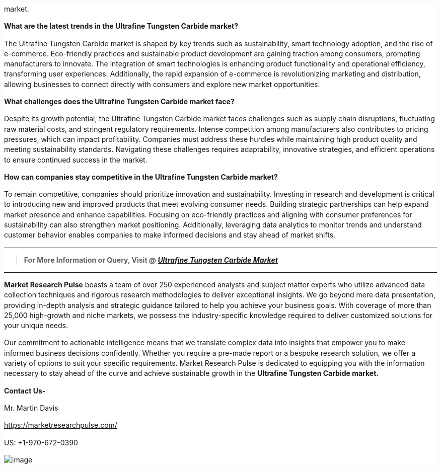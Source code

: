market.</p><p><strong>What are the latest trends in the Ultrafine Tungsten Carbide market?</strong></p><p>The Ultrafine Tungsten Carbide market is shaped by key trends such as sustainability, smart technology adoption, and the rise of e-commerce. Eco-friendly practices and sustainable product development are gaining traction among consumers, prompting manufacturers to innovate. The integration of smart technologies is enhancing product functionality and operational efficiency, transforming user experiences. Additionally, the rapid expansion of e-commerce is revolutionizing marketing and distribution, allowing businesses to connect directly with consumers and explore new market opportunities.</p><p><strong>What challenges does the Ultrafine Tungsten Carbide market face?</strong></p><p>Despite its growth potential, the Ultrafine Tungsten Carbide market faces challenges such as supply chain disruptions, fluctuating raw material costs, and stringent regulatory requirements. Intense competition among manufacturers also contributes to pricing pressures, which can impact profitability. Companies must address these hurdles while maintaining high product quality and meeting sustainability standards. Navigating these challenges requires adaptability, innovative strategies, and efficient operations to ensure continued success in the market.</p><p><strong>How can companies stay competitive in the Ultrafine Tungsten Carbide market?</strong></p><p>To remain competitive, companies should prioritize innovation and sustainability. Investing in research and development is critical to introducing new and improved products that meet evolving consumer needs. Building strategic partnerships can help expand market presence and enhance capabilities. Focusing on eco-friendly practices and aligning with consumer preferences for sustainability can also strengthen market positioning. Additionally, leveraging data analytics to monitor trends and understand customer behavior enables companies to make informed decisions and stay ahead of market shifts.</p><hr /><blockquote><p><strong>For More Information or Query, Visit @&nbsp;<em><a href="https://marketresearchpulse.com/report/7145/ultrafine-tungsten-carbide-market?utm_source=Linkedin&utm_medium=022">Ultrafine Tungsten Carbide Market</a></em></strong></p></blockquote><hr /><p><strong>Market Research Pulse</strong> boasts a team of over 250 experienced analysts and subject matter experts who utilize advanced data collection techniques and rigorous research methodologies to deliver exceptional insights. We go beyond mere data presentation, providing in-depth analysis and strategic guidance tailored to help you achieve your business goals. With coverage of more than 25,000 high-growth and niche markets, we possess the industry-specific knowledge required to deliver customized solutions for your unique needs.</p><p>Our commitment to actionable intelligence means that we translate complex data into insights that empower you to make informed business decisions confidently. Whether you require a pre-made report or a bespoke research solution, we offer a variety of options to suit your specific requirements. Market Research Pulse is dedicated to equipping you with the information necessary to stay ahead of the curve and achieve sustainable growth in the <strong>Ultrafine Tungsten Carbide market.</strong></p><p><strong>Contact Us-</strong></p><p>Mr. Martin Davis</p><p>https://marketresearchpulse.com/</p><p>US: +1-970-672-0390</p>
![image](https://github.com/user-attachments/assets/2297d24f-a526-4211-b861-88f563a1882e)
